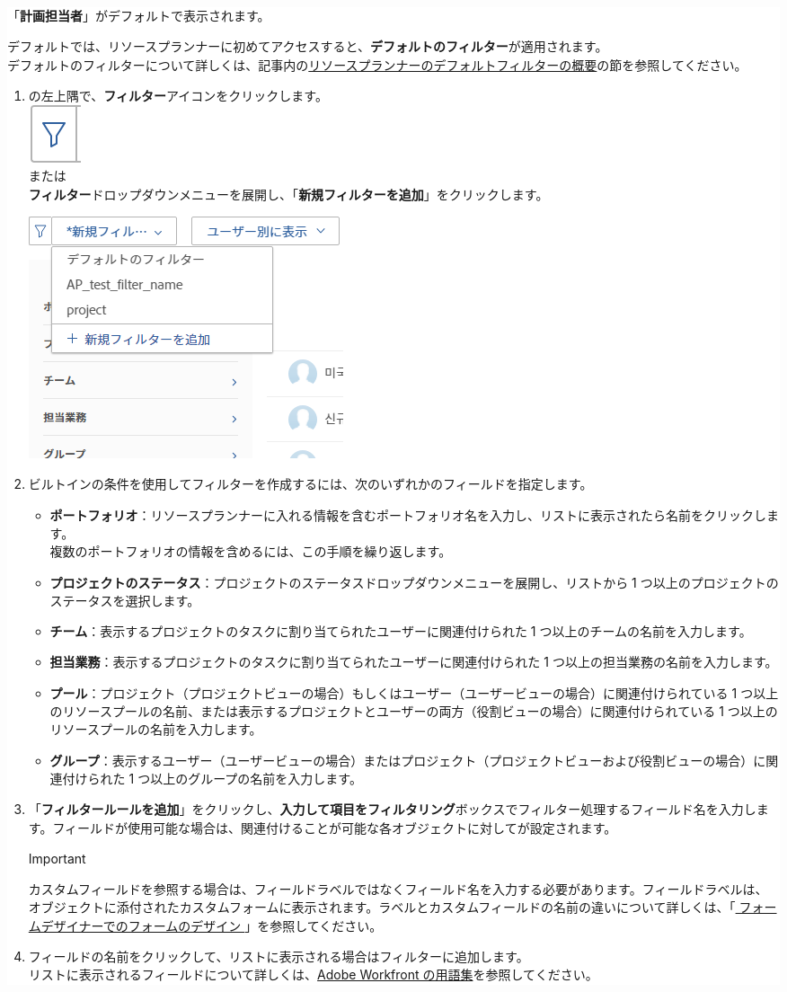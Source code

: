    「**計画担当者**」がデフォルトで表示されます。

   デフォルトでは、リソースプランナーに初めてアクセスすると、<strong>デフォルトのフィルター</strong>が適用されます。<br>デフォルトのフィルターについて詳しくは、記事内の<a href="#overview-of-the-default-filter-in-the-resource-planner" class="MCXref xref">リソースプランナーのデフォルトフィルターの概要</a>の節を参照してください。

1. の左上隅で、**フィルター**&#x200B;アイコンをクリックします。\
   ![filter_icon.png](assets/filter-icon.png)\
   または\
   **フィルター**&#x200B;ドロップダウンメニューを展開し、「**新規フィルターを追加**」をクリックします。\
   ![](assets/rp-filter-dropdown-expanded-with-default-filter-selected-350x283.png)

1. ビルトインの条件を使用してフィルターを作成するには、次のいずれかのフィールドを指定します。

   * **ポートフォリオ**：リソースプランナーに入れる情報を含むポートフォリオ名を入力し、リストに表示されたら名前をクリックします。\
     複数のポートフォリオの情報を含めるには、この手順を繰り返します。

   * **プロジェクトのステータス**：プロジェクトのステータスドロップダウンメニューを展開し、リストから 1 つ以上のプロジェクトのステータスを選択します。
   * **チーム**：表示するプロジェクトのタスクに割り当てられたユーザーに関連付けられた 1 つ以上のチームの名前を入力します。
   * **担当業務**：表示するプロジェクトのタスクに割り当てられたユーザーに関連付けられた 1 つ以上の担当業務の名前を入力します。
   * **プール**：プロジェクト（プロジェクトビューの場合）もしくはユーザー（ユーザービューの場合）に関連付けられている 1 つ以上のリソースプールの名前、または表示するプロジェクトとユーザーの両方（役割ビューの場合）に関連付けられている 1 つ以上のリソースプールの名前を入力します。
   * **グループ**：表示するユーザー（ユーザービューの場合）またはプロジェクト（プロジェクトビューおよび役割ビューの場合）に関連付けられた 1 つ以上のグループの名前を入力します。

1. 「**フィルタールールを追加**」をクリックし、**入力して項目をフィルタリング**&#x200B;ボックスでフィルター処理するフィールド名を入力します。フィールドが使用可能な場合は、関連付けることが可能な各オブジェクトに対してが設定されます。

   >[!IMPORTANT]
   >
   >カスタムフィールドを参照する場合は、フィールドラベルではなくフィールド名を入力する必要があります。フィールドラベルは、オブジェクトに添付されたカスタムフォームに表示されます。ラベルとカスタムフィールドの名前の違いについて詳しくは、「[ フォームデザイナーでのフォームのデザイン ](/help/quicksilver/administration-and-setup/customize-workfront/create-manage-custom-forms/form-designer/design-a-form/design-a-form.md)」を参照してください。

1. フィールドの名前をクリックして、リストに表示される場合はフィルターに追加します。\
   リストに表示されるフィールドについて詳しくは、[Adobe Workfront の用語集](../../workfront-basics/navigate-workfront/workfront-navigation/workfront-terminology-glossary.md)を参照してください。
